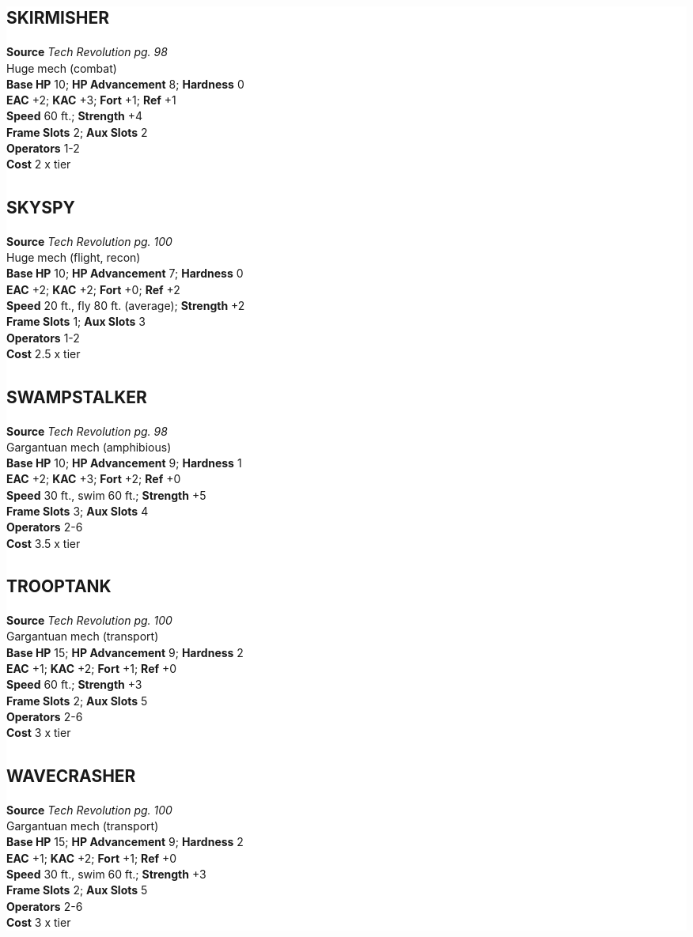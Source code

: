 ## SKIRMISHER

**Source** _Tech Revolution pg. 98_  
Huge mech (combat)  
**Base HP** 10; **HP Advancement** 8; **Hardness** 0  
**EAC** +2; **KAC** +3; **Fort** +1; **Ref** +1  
**Speed** 60 ft.; **Strength** +4  
**Frame Slots** 2; **Aux Slots** 2  
**Operators** 1-2  
**Cost** 2 x tier

## SKYSPY

**Source** _Tech Revolution pg. 100_  
Huge mech (flight, recon)  
**Base HP** 10; **HP Advancement** 7; **Hardness** 0  
**EAC** +2; **KAC** +2; **Fort** +0; **Ref** +2  
**Speed** 20 ft., fly 80 ft. (average); **Strength** +2  
**Frame Slots** 1; **Aux Slots** 3  
**Operators** 1-2  
**Cost** 2.5 x tier

## SWAMPSTALKER

**Source** _Tech Revolution pg. 98_  
Gargantuan mech (amphibious)  
**Base HP** 10; **HP Advancement** 9; **Hardness** 1  
**EAC** +2; **KAC** +3; **Fort** +2; **Ref** +0  
**Speed** 30 ft., swim 60 ft.; **Strength** +5  
**Frame Slots** 3; **Aux Slots** 4  
**Operators** 2-6  
**Cost** 3.5 x tier

## TROOPTANK

**Source** _Tech Revolution pg. 100_  
Gargantuan mech (transport)  
**Base HP** 15; **HP Advancement** 9; **Hardness** 2  
**EAC** +1; **KAC** +2; **Fort** +1; **Ref** +0  
**Speed** 60 ft.; **Strength** +3  
**Frame Slots** 2; **Aux Slots** 5  
**Operators** 2-6  
**Cost** 3 x tier

## WAVECRASHER

**Source** _Tech Revolution pg. 100_  
Gargantuan mech (transport)  
**Base HP** 15; **HP Advancement** 9; **Hardness** 2  
**EAC** +1; **KAC** +2; **Fort** +1; **Ref** +0  
**Speed** 30 ft., swim 60 ft.; **Strength** +3  
**Frame Slots** 2; **Aux Slots** 5  
**Operators** 2-6  
**Cost** 3 x tier